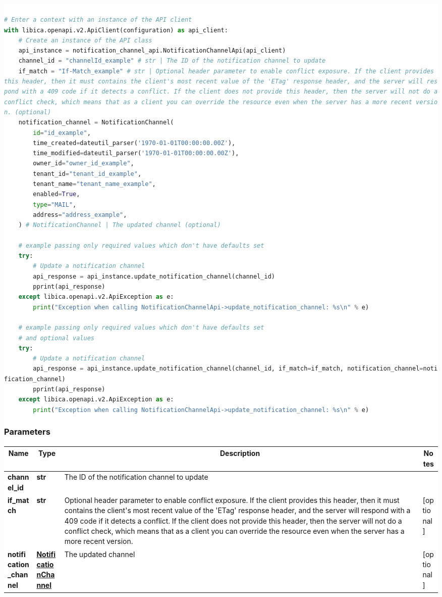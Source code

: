 ```python

# Enter a context with an instance of the API client
with libica.openapi.v2.ApiClient(configuration) as api_client:
    # Create an instance of the API class
    api_instance = notification_channel_api.NotificationChannelApi(api_client)
    channel_id = "channelId_example" # str | The ID of the notification channel to update
    if_match = "If-Match_example" # str | Optional header parameter to enable conflict exposure. If the client provides this header, then it must contains the client's most recent value of the 'ETag' response header, and the server will respond with a 409 code if it detects a conflict. If the client does not provide this header, then the server will not do a conflict check, which means that as a client you can override the resource even when the server has a more recent version. (optional)
    notification_channel = NotificationChannel(
        id="id_example",
        time_created=dateutil_parser('1970-01-01T00:00:00.00Z'),
        time_modified=dateutil_parser('1970-01-01T00:00:00.00Z'),
        owner_id="owner_id_example",
        tenant_id="tenant_id_example",
        tenant_name="tenant_name_example",
        enabled=True,
        type="MAIL",
        address="address_example",
    ) # NotificationChannel | The updated channel (optional)

    # example passing only required values which don't have defaults set
    try:
        # Update a notification channel
        api_response = api_instance.update_notification_channel(channel_id)
        pprint(api_response)
    except libica.openapi.v2.ApiException as e:
        print("Exception when calling NotificationChannelApi->update_notification_channel: %s\n" % e)

    # example passing only required values which don't have defaults set
    # and optional values
    try:
        # Update a notification channel
        api_response = api_instance.update_notification_channel(channel_id, if_match=if_match, notification_channel=notification_channel)
        pprint(api_response)
    except libica.openapi.v2.ApiException as e:
        print("Exception when calling NotificationChannelApi->update_notification_channel: %s\n" % e)
```


### Parameters

Name | Type | Description  | Notes
------------- | ------------- | ------------- | -------------
 **channel_id** | **str**| The ID of the notification channel to update |
 **if_match** | **str**| Optional header parameter to enable conflict exposure. If the client provides this header, then it must contains the client&#39;s most recent value of the &#39;ETag&#39; response header, and the server will respond with a 409 code if it detects a conflict. If the client does not provide this header, then the server will not do a conflict check, which means that as a client you can override the resource even when the server has a more recent version. | [optional]
 **notification_channel** | [**NotificationChannel**](NotificationChannel.md)| The updated channel | [optional]
